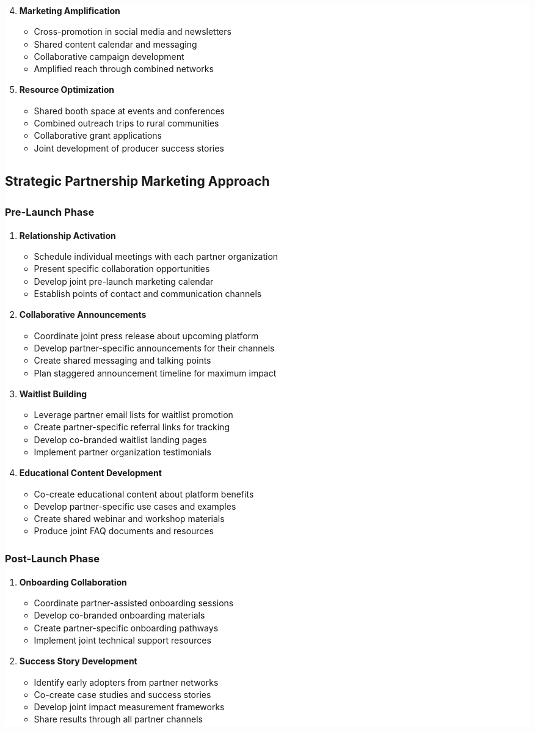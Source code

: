 4. **Marketing Amplification**
   - Cross-promotion in social media and newsletters
   - Shared content calendar and messaging
   - Collaborative campaign development
   - Amplified reach through combined networks

5. **Resource Optimization**
   - Shared booth space at events and conferences
   - Combined outreach trips to rural communities
   - Collaborative grant applications
   - Joint development of producer success stories

## Strategic Partnership Marketing Approach

### Pre-Launch Phase

1. **Relationship Activation**
   - Schedule individual meetings with each partner organization
   - Present specific collaboration opportunities
   - Develop joint pre-launch marketing calendar
   - Establish points of contact and communication channels

2. **Collaborative Announcements**
   - Coordinate joint press release about upcoming platform
   - Develop partner-specific announcements for their channels
   - Create shared messaging and talking points
   - Plan staggered announcement timeline for maximum impact

3. **Waitlist Building**
   - Leverage partner email lists for waitlist promotion
   - Create partner-specific referral links for tracking
   - Develop co-branded waitlist landing pages
   - Implement partner organization testimonials

4. **Educational Content Development**
   - Co-create educational content about platform benefits
   - Develop partner-specific use cases and examples
   - Create shared webinar and workshop materials
   - Produce joint FAQ documents and resources

### Post-Launch Phase

1. **Onboarding Collaboration**
   - Coordinate partner-assisted onboarding sessions
   - Develop co-branded onboarding materials
   - Create partner-specific onboarding pathways
   - Implement joint technical support resources

2. **Success Story Development**
   - Identify early adopters from partner networks
   - Co-create case studies and success stories
   - Develop joint impact measurement frameworks
   - Share results through all partner channels

